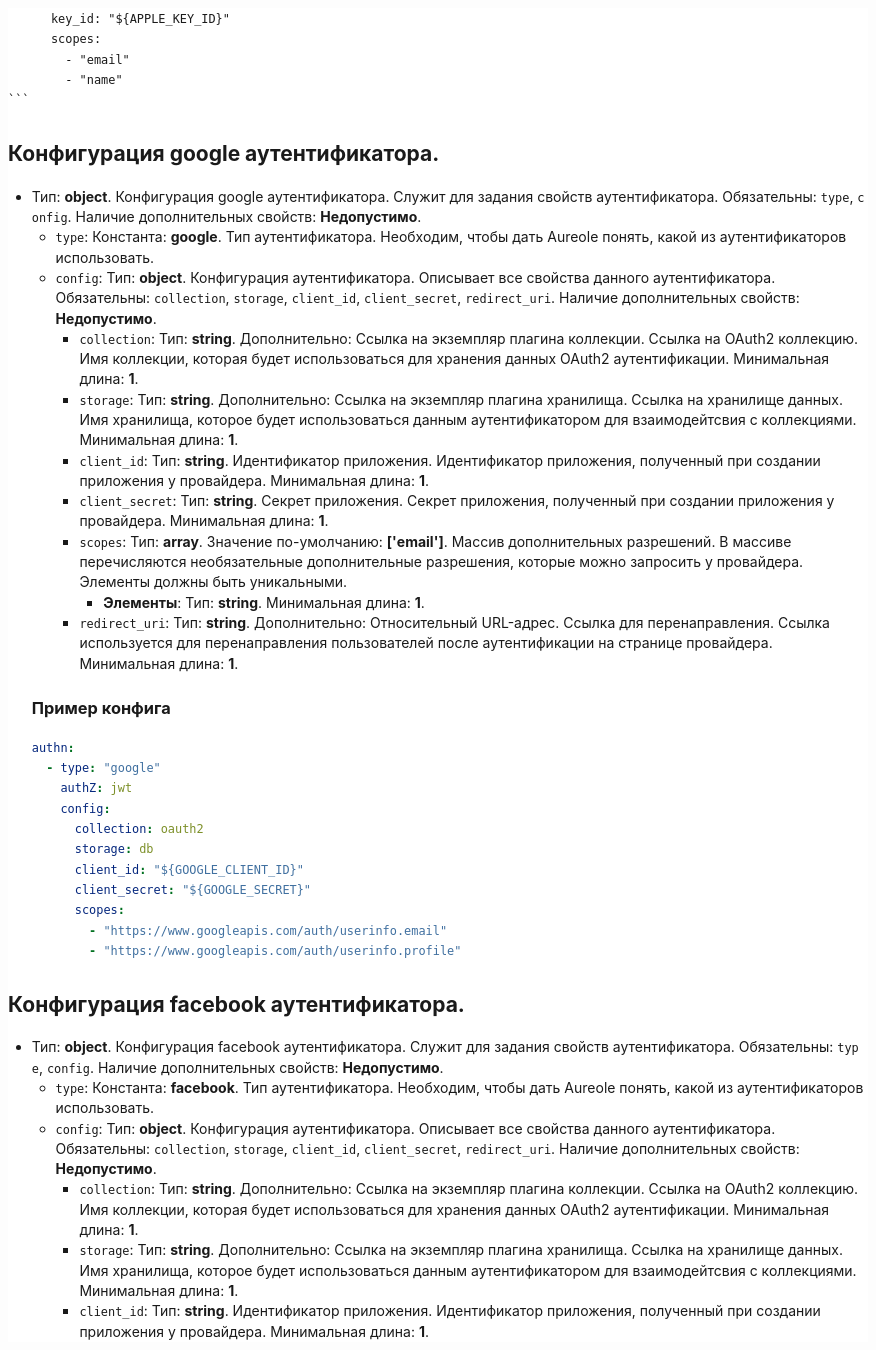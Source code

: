           key_id: "${APPLE_KEY_ID}"
          scopes:
            - "email"
            - "name"
    ```
  ## Конфигурация google аутентификатора.
  - Тип: **object**. Конфигурация google аутентификатора. Служит для задания свойств аутентификатора. Обязательны: `type`, `config`. Наличие дополнительных свойств: **Недопустимо**.
    - `type`: Константа: **google**. Тип аутентификатора. Необходим, чтобы дать Aureole понять, какой из аутентификаторов использовать.
    - `config`: Тип: **object**. Конфигурация аутентификатора. Описывает все свойства данного аутентификатора. Обязательны: `collection`, `storage`, `client_id`, `client_secret`, `redirect_uri`. Наличие дополнительных свойств: **Недопустимо**.
      - `collection`: Тип: **string**. Дополнительно: Ссылка на экземпляр плагина коллекции. Ссылка на OAuth2 коллекцию. Имя коллекции, которая будет использоваться для хранения данных OAuth2 аутентификации. Минимальная длина: **1**.
      - `storage`: Тип: **string**. Дополнительно: Ссылка на экземпляр плагина хранилища. Ссылка на хранилище данных. Имя хранилища, которое будет использоваться данным аутентификатором для взаимодейтсвия с коллекциями. Минимальная длина: **1**.
      - `client_id`: Тип: **string**. Идентификатор приложения. Идентификатор приложения, полученный при создании приложения у провайдера. Минимальная длина: **1**.
      - `client_secret`: Тип: **string**. Секрет приложения. Секрет приложения, полученный при создании приложения у провайдера. Минимальная длина: **1**.
      - `scopes`: Тип: **array**. Значение по-умолчанию: **['email']**. Массив дополнительных разрешений. В массиве перечисляются необязательные дополнительные разрешения, которые можно запросить у провайдера. Элементы должны быть уникальными.
        - **Элементы**: Тип: **string**. Минимальная длина: **1**.
      - `redirect_uri`: Тип: **string**. Дополнительно: Относительный URL-адрес. Ссылка для перенаправления. Ссылка используется для перенаправления пользователей после аутентификации на странице провайдера. Минимальная длина: **1**.
    ### Пример конфига
    ```yaml
    authn:
      - type: "google"
        authZ: jwt
        config:
          collection: oauth2
          storage: db
          client_id: "${GOOGLE_CLIENT_ID}"
          client_secret: "${GOOGLE_SECRET}"
          scopes:
            - "https://www.googleapis.com/auth/userinfo.email"
            - "https://www.googleapis.com/auth/userinfo.profile"
    ```
  ## Конфигурация facebook аутентификатора.
  - Тип: **object**. Конфигурация facebook аутентификатора. Служит для задания свойств аутентификатора. Обязательны: `type`, `config`. Наличие дополнительных свойств: **Недопустимо**.
    - `type`: Константа: **facebook**. Тип аутентификатора. Необходим, чтобы дать Aureole понять, какой из аутентификаторов использовать.
    - `config`: Тип: **object**. Конфигурация аутентификатора. Описывает все свойства данного аутентификатора. Обязательны: `collection`, `storage`, `client_id`, `client_secret`, `redirect_uri`. Наличие дополнительных свойств: **Недопустимо**.
      - `collection`: Тип: **string**. Дополнительно: Ссылка на экземпляр плагина коллекции. Ссылка на OAuth2 коллекцию. Имя коллекции, которая будет использоваться для хранения данных OAuth2 аутентификации. Минимальная длина: **1**.
      - `storage`: Тип: **string**. Дополнительно: Ссылка на экземпляр плагина хранилища. Ссылка на хранилище данных. Имя хранилища, которое будет использоваться данным аутентификатором для взаимодейтсвия с коллекциями. Минимальная длина: **1**.
      - `client_id`: Тип: **string**. Идентификатор приложения. Идентификатор приложения, полученный при создании приложения у провайдера. Минимальная длина: **1**.